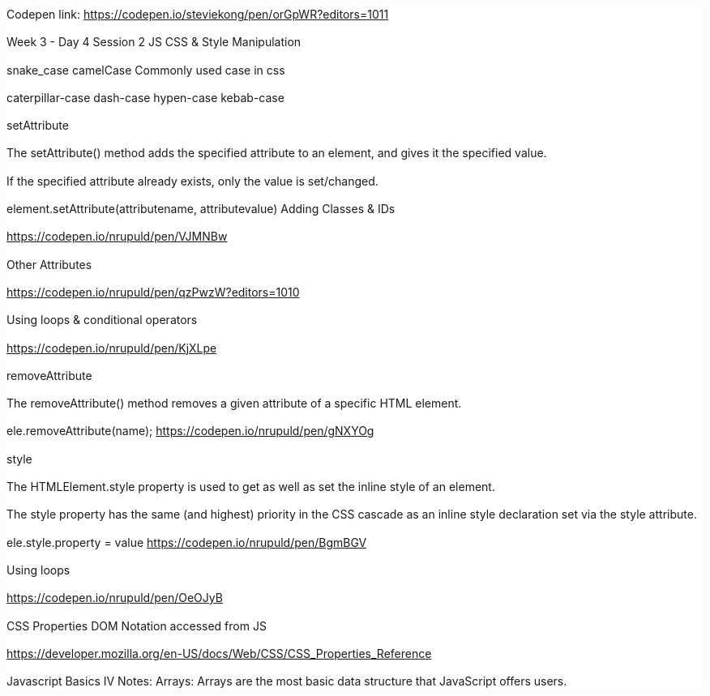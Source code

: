 Codepen link:
https://codepen.io/steviekong/pen/orGpWR?editors=1011

Week 3 - Day 4
Session 2
JS CSS & Style Manipulation

snake_case
camelCase
Commonly used case in css

caterpillar-case dash-case hypen-case kebab-case

setAttribute

The setAttribute() method adds the specified attribute to an element, and gives it the specified value.

If the specified attribute already exists, only the value is set/changed.

element.setAttribute(attributename, attributevalue)
Adding Classes & IDs

https://codepen.io/nrupuld/pen/VJMNBw

Other Attributes

https://codepen.io/nrupuld/pen/qzPwzW?editors=1010

Using loops & conditional operators

https://codepen.io/nrupuld/pen/KjXLpe

removeAttribute

The removeAttribute() method removes a given attribute of a specific HTML element.

ele.removeAttribute(name);
https://codepen.io/nrupuld/pen/gNXYOg

style

The HTMLElement.style property is used to get as well as set the inline style of an element.

The style property has the same (and highest) priority in the CSS cascade as an inline style declaration set via the style attribute.

ele.style.property = value
https://codepen.io/nrupuld/pen/BgmBGV

Using loops

https://codepen.io/nrupuld/pen/OeOJyB

CSS Properties DOM Notation accessed from JS

https://developer.mozilla.org/en-US/docs/Web/CSS/CSS_Properties_Reference




Javascript Basics IV Notes:
Arrays:
Arrays are the most basic data structure that JavaScript offers users.
